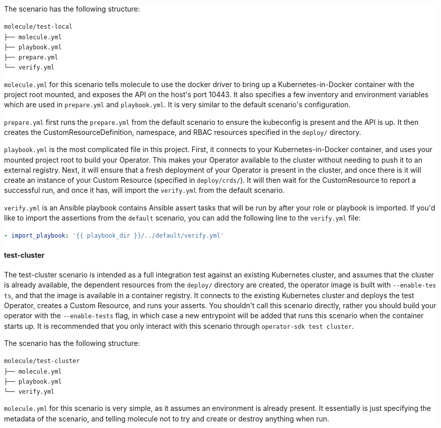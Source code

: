 The scenario has the following structure:

```
molecule/test-local
├── molecule.yml
├── playbook.yml
├── prepare.yml
└── verify.yml
```

`molecule.yml` for this scenario tells molecule to use the docker driver to bring up a Kubernetes-in-Docker container with the project root mounted,
and exposes the API on the host's port 10443. It also specifies a few inventory and environment
variables which are used in `prepare.yml` and `playbook.yml`. It is very similar to the default scenario's configuration.

`prepare.yml` first runs the `prepare.yml` from the default scenario to ensure the kubeconfig is present and the API is up. It then creates the CustomResourceDefinition, namespace, and RBAC
resources specified in the `deploy/` directory.

`playbook.yml` is the most complicated file in this project. First, it connects to your
Kubernetes-in-Docker container, and uses your mounted project root to build your Operator.
This makes your Operator available to the cluster without needing to push it to an external
registry. Next, it will ensure that a fresh deployment of your Operator is present in the
cluster, and once there is it will create an instance of your Custom Resource
(specified in `deploy/crds/`). It will then wait for the CustomResource to report a successful
run, and once it has, will import the `verify.yml` from the default scenario.

`verify.yml` is an Ansible playbook contains Ansible assert tasks that will be run by after your role or playbook is imported. If you'd
like to import the assertions from the `default` scenario, you can add the following line to the `verify.yml` file:

```yaml
- import_playbook: '{{ playbook_dir }}/../default/verify.yml'
```

#### test-cluster
The test-cluster scenario is intended as a full integration test against
an existing Kubernetes cluster, and assumes that the cluster is already available, the dependent resources from the `deploy/` directory
are created, the operator image is built with `--enable-tests`, and that the image is available in a container registry. It connects
to the existing Kubernetes cluster and deploys the test Operator, creates a Custom Resource, and runs your asserts.  You shouldn't
call this scenario directly, rather you should build your operator with the `--enable-tests` flag, in which case a new entrypoint will
be added that runs this scenario when the container starts up. It is recommended that you only interact with this scenario through
`operator-sdk test cluster`.

The scenario has the following structure:

```
molecule/test-cluster
├── molecule.yml
├── playbook.yml
└── verify.yml
```
`molecule.yml` for this scenario is very simple, as it assumes an environment is already
present. It essentially is just specifying the metadata of the scenario, and telling molecule
not to try and create or destroy anything when run.
